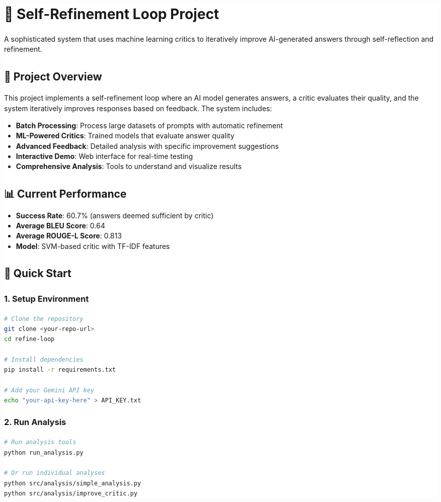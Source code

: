 # 🔄 Self-Refinement Loop Project

A sophisticated system that uses machine learning critics to iteratively improve AI-generated answers through self-reflection and refinement.

## 🎯 Project Overview

This project implements a self-refinement loop where an AI model generates answers, a critic evaluates their quality, and the system iteratively improves responses based on feedback. The system includes:

- **Batch Processing**: Process large datasets of prompts with automatic refinement
- **ML-Powered Critics**: Trained models that evaluate answer quality
- **Advanced Feedback**: Detailed analysis with specific improvement suggestions
- **Interactive Demo**: Web interface for real-time testing
- **Comprehensive Analysis**: Tools to understand and visualize results

## 📊 Current Performance

- **Success Rate**: 60.7% (answers deemed sufficient by critic)
- **Average BLEU Score**: 0.64
- **Average ROUGE-L Score**: 0.813
- **Model**: SVM-based critic with TF-IDF features

## 🚀 Quick Start

### 1. Setup Environment

```bash
# Clone the repository
git clone <your-repo-url>
cd refine-loop

# Install dependencies
pip install -r requirements.txt

# Add your Gemini API key
echo "your-api-key-here" > API_KEY.txt
```

### 2. Run Analysis

```bash
# Run analysis tools
python run_analysis.py

# Or run individual analyses
python src/analysis/simple_analysis.py
python src/analysis/improve_critic.py
```
